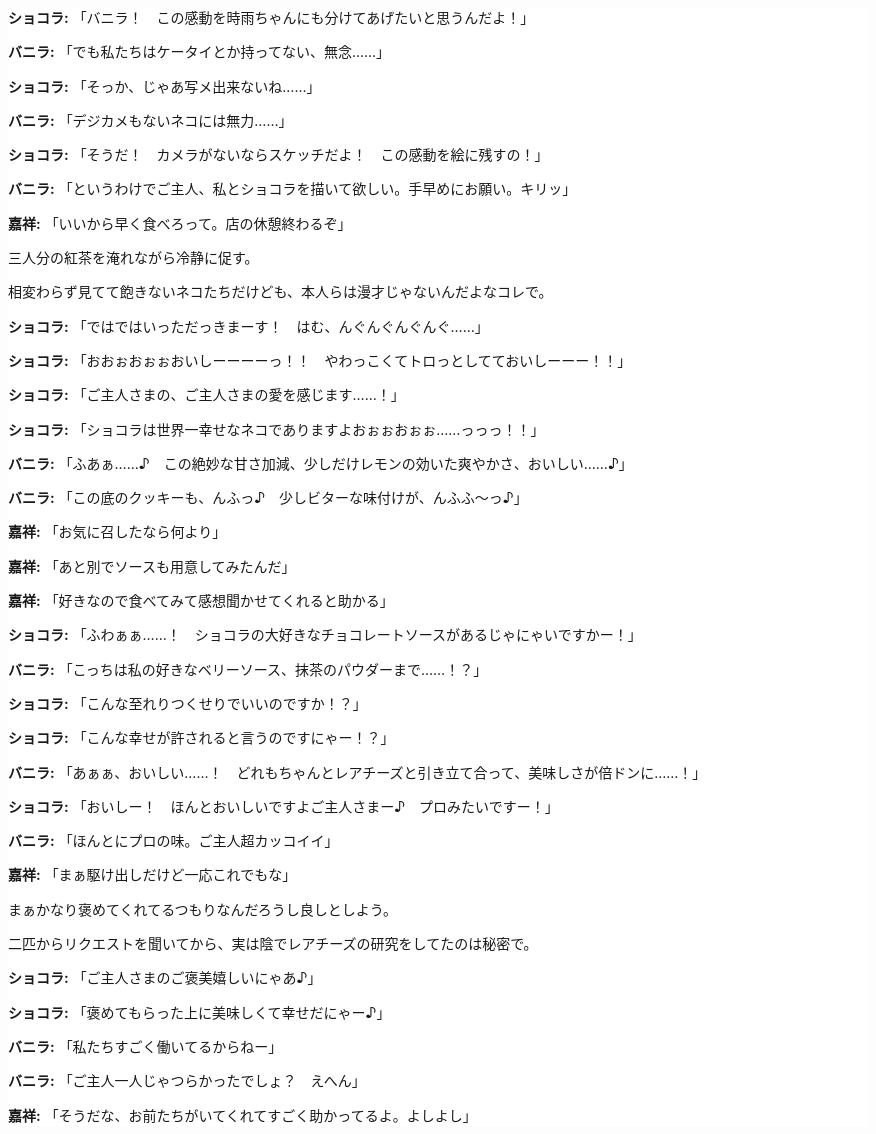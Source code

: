 **ショコラ:** 「バニラ！　この感動を時雨ちゃんにも分けてあげたいと思うんだよ！」

**バニラ:** 「でも私たちはケータイとか持ってない、無念……」

**ショコラ:** 「そっか、じゃあ写メ出来ないね……」

**バニラ:** 「デジカメもないネコには無力……」

**ショコラ:** 「そうだ！　カメラがないならスケッチだよ！　この感動を絵に残すの！」

**バニラ:** 「というわけでご主人、私とショコラを描いて欲しい。手早めにお願い。キリッ」

**嘉祥:** 「いいから早く食べろって。店の休憩終わるぞ」

三人分の紅茶を淹れながら冷静に促す。

相変わらず見てて飽きないネコたちだけども、本人らは漫才じゃないんだよなコレで。

**ショコラ:** 「ではではいっただっきまーす！　はむ、んぐんぐんぐんぐ……」

**ショコラ:** 「おおぉおぉぉおいしーーーーっ！！　やわっこくてトロっとしてておいしーーー！！」

**ショコラ:** 「ご主人さまの、ご主人さまの愛を感じます……！」

**ショコラ:** 「ショコラは世界一幸せなネコでありますよおぉぉおぉぉ……っっっ！！」

**バニラ:** 「ふあぁ……♪　この絶妙な甘さ加減、少しだけレモンの効いた爽やかさ、おいしい……♪」

**バニラ:** 「この底のクッキーも、んふっ♪　少しビターな味付けが、んふふ～っ♪」

**嘉祥:** 「お気に召したなら何より」

**嘉祥:** 「あと別でソースも用意してみたんだ」

**嘉祥:** 「好きなので食べてみて感想聞かせてくれると助かる」

**ショコラ:** 「ふわぁぁ……！　ショコラの大好きなチョコレートソースがあるじゃにゃいですかー！」

**バニラ:** 「こっちは私の好きなベリーソース、抹茶のパウダーまで……！？」

**ショコラ:** 「こんな至れりつくせりでいいのですか！？」

**ショコラ:** 「こんな幸せが許されると言うのですにゃー！？」

**バニラ:** 「あぁぁ、おいしい……！　どれもちゃんとレアチーズと引き立て合って、美味しさが倍ドンに……！」

**ショコラ:** 「おいしー！　ほんとおいしいですよご主人さまー♪　プロみたいですー！」

**バニラ:** 「ほんとにプロの味。ご主人超カッコイイ」

**嘉祥:** 「まぁ駆け出しだけど一応これでもな」

まぁかなり褒めてくれてるつもりなんだろうし良しとしよう。

二匹からリクエストを聞いてから、実は陰でレアチーズの研究をしてたのは秘密で。

**ショコラ:** 「ご主人さまのご褒美嬉しいにゃあ♪」

**ショコラ:** 「褒めてもらった上に美味しくて幸せだにゃー♪」

**バニラ:** 「私たちすごく働いてるからねー」

**バニラ:** 「ご主人一人じゃつらかったでしょ？　えへん」

**嘉祥:** 「そうだな、お前たちがいてくれてすごく助かってるよ。よしよし」
